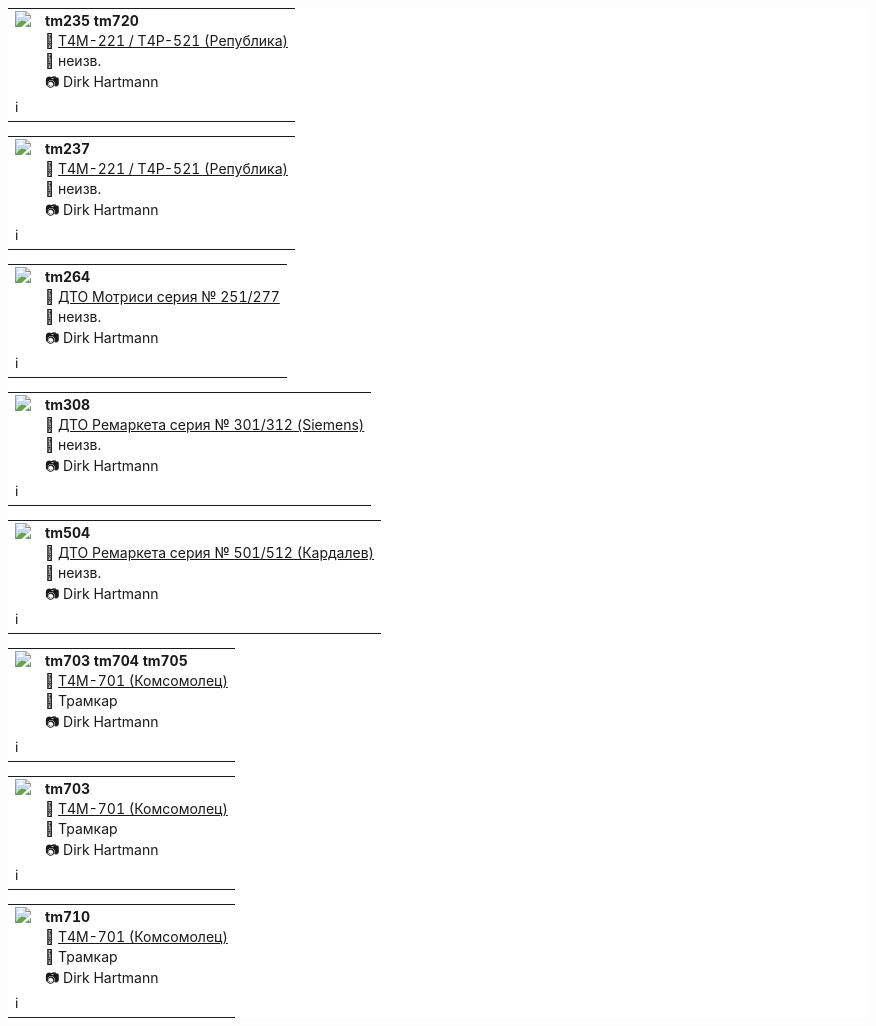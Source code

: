     
<div class="table-responsive"><table style="width:100%"><tr>
<td><img src="https://drive.google.com/uc?export=view&id=1TxricpY23o_W1BEN5PKNobyGr9ITO4s_"></td>
<td><b>tm235 tm720</b><br> 🚋 <a href="/bg/public-transport/fleet-list/1951-T4M-221">Т4М-221 / Т4Р-521 (Република) </a><br>📌 неизв.<br> 📷 Dirk Hartmann<br></td></tr>
  <td colspan=2 >ℹ️ </td></table></div>


    
<div class="table-responsive"><table style="width:100%"><tr>
<td><img src="https://drive.google.com/uc?export=view&id=1SYJJT3FwH80NDljJg4aQVqttCVtKbz1V"></td>
<td><b>tm237</b><br> 🚋 <a href="/bg/public-transport/fleet-list/1951-T4M-221">Т4М-221 / Т4Р-521 (Република) </a><br>📌 неизв.<br> 📷 Dirk Hartmann<br></td></tr>
  <td colspan=2 >ℹ️ </td></table></div>
  
    
<div class="table-responsive"><table style="width:100%"><tr>
<td><img src="https://drive.google.com/uc?export=view&id=1yeNZ2RpM4FfpkYe4ajVSiOdyE_lW5G-Y"></td>
<td><b>tm264</b><br> 🚋 <a href="/bg/public-transport/fleet-list/1949-DTO-251-277">ДТО Мотриси серия № 251/277 </a><br>📌 неизв.<br> 📷 Dirk Hartmann<br></td></tr>
  <td colspan=2 >ℹ️ </td></table></div>
  
    
<div class="table-responsive"><table style="width:100%"><tr>
<td><img src="https://drive.google.com/uc?export=view&id=13Oi8RMDBU1Lk6Ltx8v3NaHfnDoVQ4PB9"></td>
<td><b>tm308</b><br> 🚋 <a href="/bg/public-transport/fleet-list/1935-DTO-301-312">ДТО Ремаркета серия № 301/312 (Siemens) </a><br>📌 неизв.<br> 📷 Dirk Hartmann<br></td></tr>
  <td colspan=2 >ℹ️ </td></table></div>
  
    
<div class="table-responsive"><table style="width:100%"><tr>
<td><img src="https://drive.google.com/uc?export=view&id=1zuy7qmBWuk6kWcH06tusyILG-z7Q7tb1"></td>
<td><b>tm504</b><br> 🚋 <a href="/bg/public-transport/fleet-list/1930-DTO-501-512">ДТО Ремаркета серия № 501/512 (Кардалев) </a><br>📌 неизв.<br> 📷 Dirk Hartmann<br></td></tr>
  <td colspan=2 >ℹ️ </td></table></div>
  
 
<div class="table-responsive"><table style="width:100%"><tr>
<td><img src="https://drive.google.com/uc?export=view&id=1TP8hQCHnrkkJaeBurpDqgycFb9W42dnd"></td>
<td><b>tm703 tm704 tm705</b><br> 🚋 <a href="/bg/public-transport/fleet-list/1958-T4M-701">Т4М-701 (Комсомолец) </a><br>📌 Трамкар <br> 📷 Dirk Hartmann<br></td></tr>
  <td colspan=2 >ℹ️ </td></table></div>  
  
 
<div class="table-responsive"><table style="width:100%"><tr>
<td><img src="https://drive.google.com/uc?export=view&id=1TP8hQCHnrkkJaeBurpDqgycFb9W42dnd"></td>
<td><b>tm703</b><br> 🚋 <a href="/bg/public-transport/fleet-list/1958-T4M-701">Т4М-701 (Комсомолец) </a><br>📌 Трамкар <br> 📷 Dirk Hartmann<br></td></tr>
  <td colspan=2 >ℹ️ </td></table></div>  

 
<div class="table-responsive"><table style="width:100%"><tr>
<td><img src="https://drive.google.com/uc?export=view&id=1FIaJKC8rkRE9SlvseCnS6_9dpRBZBo3Y"></td>
<td><b>tm710</b><br> 🚋 <a href="/bg/public-transport/fleet-list/1958-T4M-701">Т4М-701 (Комсомолец) </a><br>📌 Трамкар <br> 📷 Dirk Hartmann<br></td></tr>
  <td colspan=2 >ℹ️ </td></table></div>  
